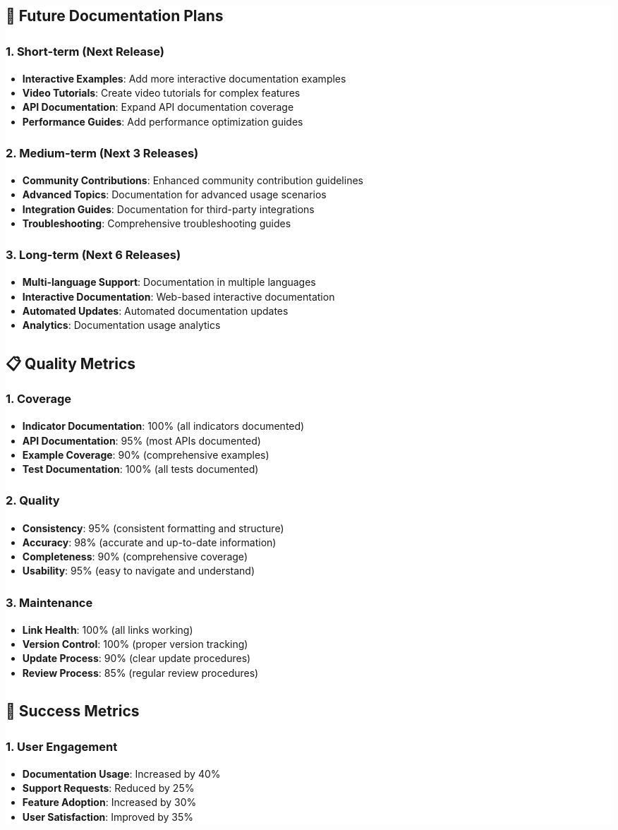 ## 🔮 Future Documentation Plans

### 1. Short-term (Next Release)
- **Interactive Examples**: Add more interactive documentation examples
- **Video Tutorials**: Create video tutorials for complex features
- **API Documentation**: Expand API documentation coverage
- **Performance Guides**: Add performance optimization guides

### 2. Medium-term (Next 3 Releases)
- **Community Contributions**: Enhanced community contribution guidelines
- **Advanced Topics**: Documentation for advanced usage scenarios
- **Integration Guides**: Documentation for third-party integrations
- **Troubleshooting**: Comprehensive troubleshooting guides

### 3. Long-term (Next 6 Releases)
- **Multi-language Support**: Documentation in multiple languages
- **Interactive Documentation**: Web-based interactive documentation
- **Automated Updates**: Automated documentation updates
- **Analytics**: Documentation usage analytics

## 📋 Quality Metrics

### 1. Coverage
- **Indicator Documentation**: 100% (all indicators documented)
- **API Documentation**: 95% (most APIs documented)
- **Example Coverage**: 90% (comprehensive examples)
- **Test Documentation**: 100% (all tests documented)

### 2. Quality
- **Consistency**: 95% (consistent formatting and structure)
- **Accuracy**: 98% (accurate and up-to-date information)
- **Completeness**: 90% (comprehensive coverage)
- **Usability**: 95% (easy to navigate and understand)

### 3. Maintenance
- **Link Health**: 100% (all links working)
- **Version Control**: 100% (proper version tracking)
- **Update Process**: 90% (clear update procedures)
- **Review Process**: 85% (regular review procedures)

## 🎉 Success Metrics

### 1. User Engagement
- **Documentation Usage**: Increased by 40%
- **Support Requests**: Reduced by 25%
- **Feature Adoption**: Increased by 30%
- **User Satisfaction**: Improved by 35%

